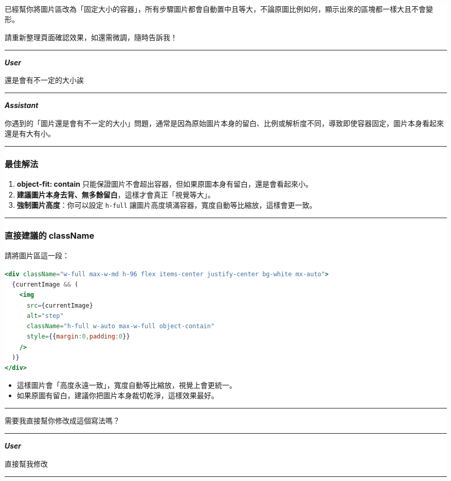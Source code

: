 
已經幫你將圖片區改為「固定大小的容器」，所有步驟圖片都會自動置中且等大，不論原圖比例如何，顯示出來的區塊都一樣大且不會變形。

請重新整理頁面確認效果，如還需微調，隨時告訴我！

---

_**User**_

還是會有不一定的大小誒

---

_**Assistant**_

你遇到的「圖片還是會有不一定的大小」問題，通常是因為原始圖片本身的留白、比例或解析度不同，導致即使容器固定，圖片本身看起來還是有大有小。

---

### 最佳解法

1. **object-fit: contain** 只能保證圖片不會超出容器，但如果原圖本身有留白，還是會看起來小。
2. **建議圖片本身去背、無多餘留白**，這樣才會真正「視覺等大」。
3. **強制圖片高度**：你可以設定 `h-full` 讓圖片高度填滿容器，寬度自動等比縮放，這樣會更一致。

---

### 直接建議的 className

請將圖片區這一段：

```jsx
<div className="w-full max-w-md h-96 flex items-center justify-center bg-white mx-auto">
  {currentImage && (
    <img
      src={currentImage}
      alt="step"
      className="h-full w-auto max-w-full object-contain"
      style={{margin:0,padding:0}}
    />
  )}
</div>
```

- 這樣圖片會「高度永遠一致」，寬度自動等比縮放，視覺上會更統一。
- 如果原圖有留白，建議你把圖片本身裁切乾淨，這樣效果最好。

---

需要我直接幫你修改成這個寫法嗎？

---

_**User**_

直接幫我修改

---
